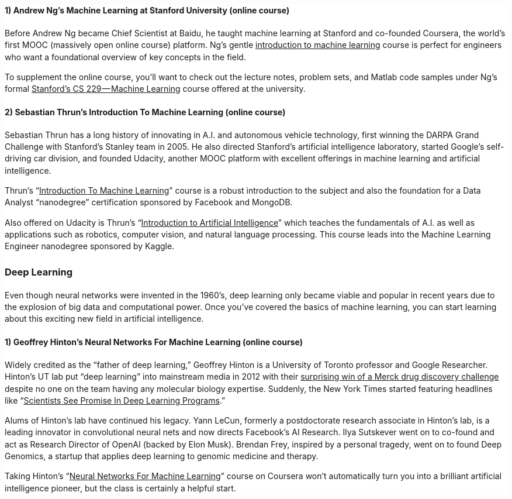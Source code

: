 #### 1) Andrew Ng’s Machine Learning at Stanford University (online course)

Before Andrew Ng became Chief Scientist at Baidu, he taught machine learning at Stanford and co-founded Coursera, the world’s first MOOC (massively open online course) platform. Ng’s gentle [introduction to machine learning](https://www.coursera.org/learn/machine-learning) course is perfect for engineers who want a foundational overview of key concepts in the field.

To supplement the online course, you’ll want to check out the lecture notes, problem sets, and Matlab code samples under Ng’s formal [Stanford’s CS 229 — Machine Learning](http://cs229.stanford.edu/materials.html) course offered at the university.

#### 2) Sebastian Thrun’s Introduction To Machine Learning (online course)

Sebastian Thrun has a long history of innovating in A.I. and autonomous vehicle technology, first winning the DARPA Grand Challenge with Stanford’s Stanley team in 2005\. He also directed Stanford’s artificial intelligence laboratory, started Google’s self-driving car division, and founded Udacity, another MOOC platform with excellent offerings in machine learning and artificial intelligence.

Thrun’s “[Introduction To Machine Learning](https://www.udacity.com/course/intro-to-machine-learning--ud120)” course is a robust introduction to the subject and also the foundation for a Data Analyst “nanodegree” certification sponsored by Facebook and MongoDB.

Also offered on Udacity is Thrun’s “[Introduction to Artificial Intelligence](https://www.udacity.com/course/intro-to-artificial-intelligence--cs271)” which teaches the fundamentals of A.I. as well as applications such as robotics, computer vision, and natural language processing. This course leads into the Machine Learning Engineer nanodegree sponsored by Kaggle.

### Deep Learning

Even though neural networks were invented in the 1960’s, deep learning only became viable and popular in recent years due to the explosion of big data and computational power. Once you’ve covered the basics of machine learning, you can start learning about this exciting new field in artificial intelligence.

#### 1) Geoffrey Hinton’s Neural Networks For Machine Learning (online course)

Widely credited as the “father of deep learning,” Geoffrey Hinton is a University of Toronto professor and Google Researcher. Hinton’s UT lab put “deep learning” into mainstream media in 2012 with their [surprising win of a Merck drug discovery challenge](http://blog.kaggle.com/2012/10/31/merck-competition-results-deep-nn-and-gpus-come-out-to-play/) despite no one on the team having any molecular biology expertise. Suddenly, the New York Times started featuring headlines like “[Scientists See Promise In Deep Learning Programs](http://www.nytimes.com/2012/11/24/science/scientists-see-advances-in-deep-learning-a-part-of-artificial-intelligence.html).”

Alums of Hinton’s lab have continued his legacy. Yann LeCun, formerly a postdoctorate research associate in Hinton’s lab, is a leading innovator in convolutional neural nets and now directs Facebook’s AI Research. Ilya Sutskever went on to co-found and act as Research Director of OpenAI (backed by Elon Musk). Brendan Frey, inspired by a personal tragedy, went on to found Deep Genomics, a startup that applies deep learning to genomic medicine and therapy.

Taking Hinton’s “[Neural Networks For Machine Learning](https://www.coursera.org/learn/neural-networks)” course on Coursera won’t automatically turn you into a brilliant artificial intelligence pioneer, but the class is certainly a helpful start.
